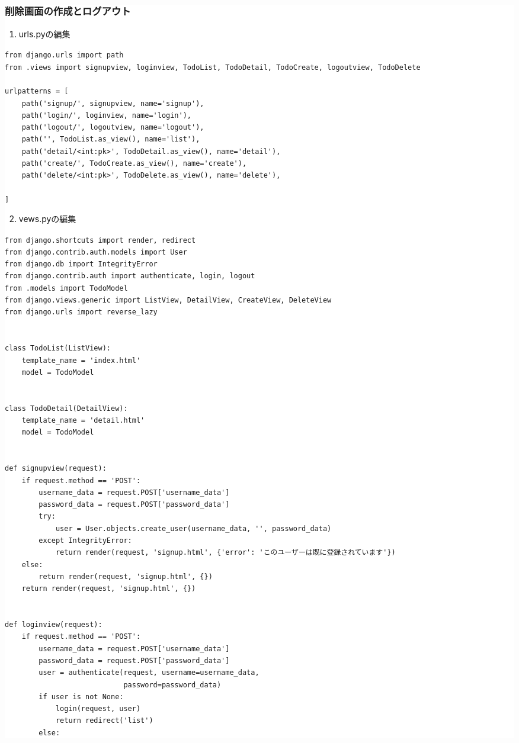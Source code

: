 
### 削除画面の作成とログアウト

1. urls.pyの編集

```
from django.urls import path
from .views import signupview, loginview, TodoList, TodoDetail, TodoCreate, logoutview, TodoDelete

urlpatterns = [
    path('signup/', signupview, name='signup'),
    path('login/', loginview, name='login'),
    path('logout/', logoutview, name='logout'),
    path('', TodoList.as_view(), name='list'),
    path('detail/<int:pk>', TodoDetail.as_view(), name='detail'),
    path('create/', TodoCreate.as_view(), name='create'),
    path('delete/<int:pk>', TodoDelete.as_view(), name='delete'),

]
```

2. vews.pyの編集

```
from django.shortcuts import render, redirect
from django.contrib.auth.models import User
from django.db import IntegrityError
from django.contrib.auth import authenticate, login, logout
from .models import TodoModel
from django.views.generic import ListView, DetailView, CreateView, DeleteView
from django.urls import reverse_lazy


class TodoList(ListView):
    template_name = 'index.html'
    model = TodoModel


class TodoDetail(DetailView):
    template_name = 'detail.html'
    model = TodoModel


def signupview(request):
    if request.method == 'POST':
        username_data = request.POST['username_data']
        password_data = request.POST['password_data']
        try:
            user = User.objects.create_user(username_data, '', password_data)
        except IntegrityError:
            return render(request, 'signup.html', {'error': 'このユーザーは既に登録されています'})
    else:
        return render(request, 'signup.html', {})
    return render(request, 'signup.html', {})


def loginview(request):
    if request.method == 'POST':
        username_data = request.POST['username_data']
        password_data = request.POST['password_data']
        user = authenticate(request, username=username_data,
                            password=password_data)
        if user is not None:
            login(request, user)
            return redirect('list')
        else:
```